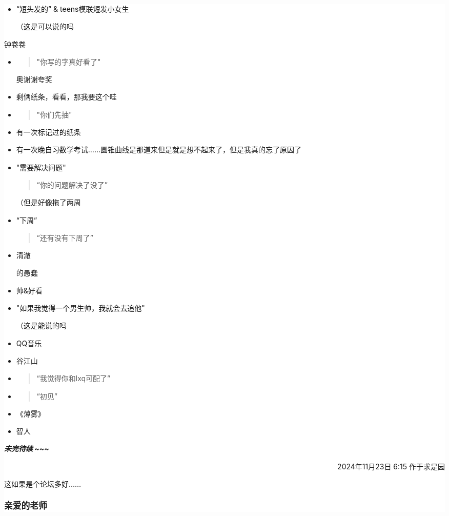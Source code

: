    
- “短头发的” & teens模联短发小女生

    （这是可以说的吗
  

钟卷卷

- >"你写的字真好看了"
    
    奥谢谢夸奖

- 剩俩纸条，看看，那我要这个哇

- >"你们先抽"

- 有一次标记过的纸条

- 有一次晚自习数学考试……圆锥曲线是那道来但是就是想不起来了，但是我真的忘了原因了

- "需要解决问题" 

    > “你的问题解决了没了”

    （但是好像拖了两周

- “下周”
    
    >“还有没有下周了”

- 清澈

    的愚蠢

- 帅&好看

- "如果我觉得一个男生帅，我就会去追他"

    （这是能说的吗

- QQ音乐

- 谷江山

- > “我觉得你和lxq可配了”

- >“初见”

- 《薄雾》

- 智人





***未完待续 ~~~***

<div style="text-align: right;">
    2024年11月23日 6:15 作于求是园
</div>

这如果是个论坛多好……

#### <div style=" font-size: 1.2em; font-weight: bold;"> 亲爱的老师 </div>
